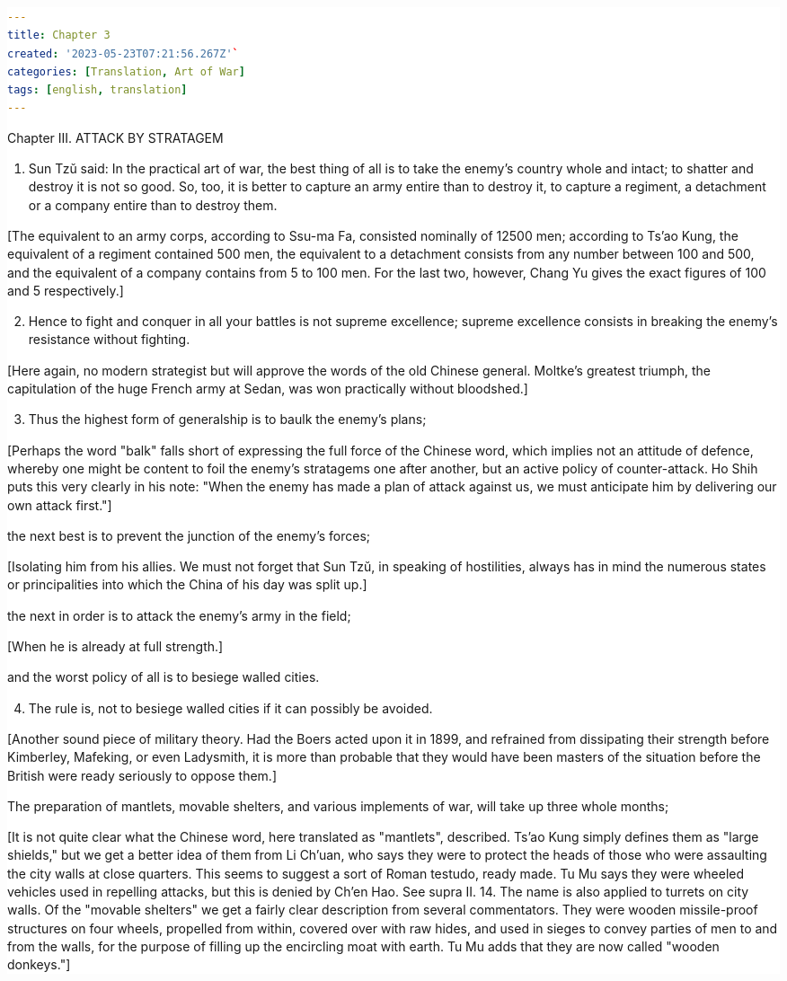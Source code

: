 ```yaml
---
title: Chapter 3
created: '2023-05-23T07:21:56.267Z'`
categories: [Translation, Art of War]
tags: [english, translation]
---
```

Chapter III. ATTACK BY STRATAGEM

1. Sun Tzŭ said: In the practical art of war, the best thing of all is to take the enemy’s country whole and intact; to shatter and destroy it is not so good. So, too, it is better to capture an army entire than to destroy it, to capture a regiment, a detachment or a company entire than to destroy them.

[The equivalent to an army corps, according to Ssu-ma Fa, consisted nominally of 12500 men; according to Ts’ao Kung, the equivalent of a regiment contained 500 men, the equivalent to a detachment consists from any number between 100 and 500, and the equivalent of a company contains from 5 to 100 men. For the last two, however, Chang Yu gives the exact figures of 100 and 5 respectively.]

2. Hence to fight and conquer in all your battles is not supreme excellence; supreme excellence consists in breaking the enemy’s resistance without fighting.

[Here again, no modern strategist but will approve the words of the old Chinese general. Moltke’s greatest triumph, the capitulation of the huge French army at Sedan, was won practically without bloodshed.]

3. Thus the highest form of generalship is to baulk the enemy’s plans;

[Perhaps the word "balk" falls short of expressing the full force of the Chinese word, which implies not an attitude of defence, whereby one might be content to foil the enemy’s stratagems one after another, but an active policy of counter-attack. Ho Shih puts this very clearly in his note: "When the enemy has made a plan of attack against us, we must anticipate him by delivering our own attack first."]

the next best is to prevent the junction of the enemy’s forces;

[Isolating him from his allies. We must not forget that Sun Tzŭ, in speaking of hostilities, always has in mind the numerous states or principalities into which the China of his day was split up.]

the next in order is to attack the enemy’s army in the field;

[When he is already at full strength.]

and the worst policy of all is to besiege walled cities.

4. The rule is, not to besiege walled cities if it can possibly be avoided.

[Another sound piece of military theory. Had the Boers acted upon it in 1899, and refrained from dissipating their strength before Kimberley, Mafeking, or even Ladysmith, it is more than probable that they would have been masters of the situation before the British were ready seriously to oppose them.]

The preparation of mantlets, movable shelters, and various implements of war, will take up three whole months;

[It is not quite clear what the Chinese word, here translated as "mantlets", described. Ts’ao Kung simply defines them as "large shields," but we get a better idea of them from Li Ch’uan, who says they were to protect the heads of those who were assaulting the city walls at close quarters. This seems to suggest a sort of Roman testudo, ready made. Tu Mu says they were wheeled vehicles used in repelling attacks, but this is denied by Ch’en Hao. See supra II. 14. The name is also applied to turrets on city walls. Of the "movable shelters" we get a fairly clear description from several commentators. They were wooden missile-proof structures on four wheels, propelled from within, covered over with raw hides, and used in sieges to convey parties of men to and from the walls, for the purpose of filling up the encircling moat with earth. Tu Mu adds that they are now called "wooden donkeys."]
